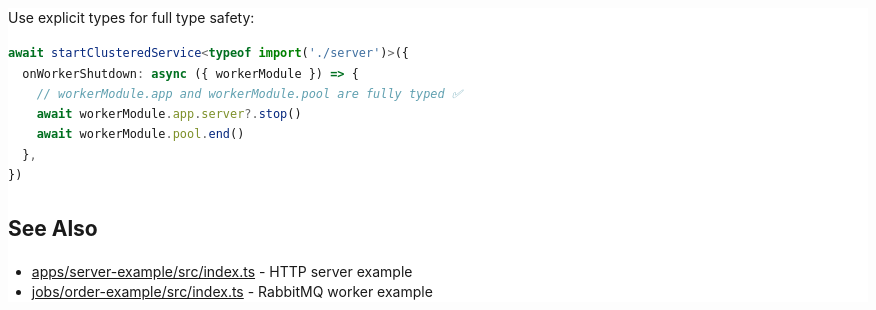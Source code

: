 Use explicit types for full type safety:

```typescript
await startClusteredService<typeof import('./server')>({
  onWorkerShutdown: async ({ workerModule }) => {
    // workerModule.app and workerModule.pool are fully typed ✅
    await workerModule.app.server?.stop()
    await workerModule.pool.end()
  },
})
```

## See Also

- [apps/server-example/src/index.ts](../../apps/server-example/src/index.ts) - HTTP server example
- [jobs/order-example/src/index.ts](../../jobs/order-example/src/index.ts) - RabbitMQ worker example
